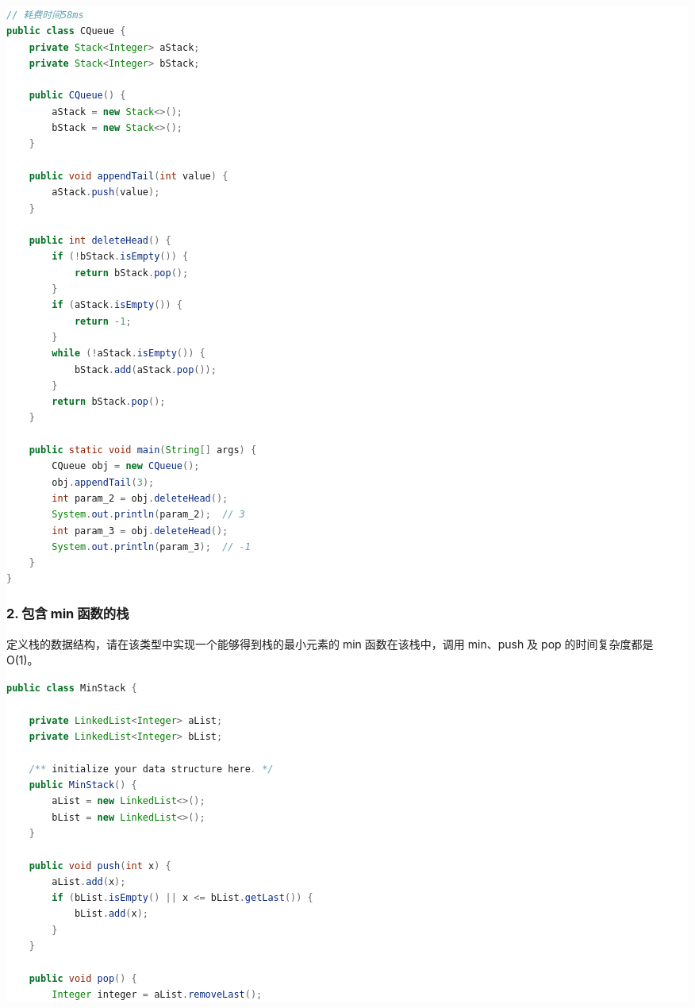 ```java
// 耗费时间58ms
public class CQueue {
    private Stack<Integer> aStack;
    private Stack<Integer> bStack;

    public CQueue() {
        aStack = new Stack<>();
        bStack = new Stack<>();
    }

    public void appendTail(int value) {
        aStack.push(value);
    }

    public int deleteHead() {
        if (!bStack.isEmpty()) {
            return bStack.pop();
        }
        if (aStack.isEmpty()) {
            return -1;
        }
        while (!aStack.isEmpty()) {
            bStack.add(aStack.pop());
        }
        return bStack.pop();
    }

    public static void main(String[] args) {
        CQueue obj = new CQueue();
        obj.appendTail(3);
        int param_2 = obj.deleteHead();
        System.out.println(param_2);  // 3
        int param_3 = obj.deleteHead();
        System.out.println(param_3);  // -1
    }
}
```



### 2. 包含 min 函数的栈

定义栈的数据结构，请在该类型中实现一个能够得到栈的最小元素的 min 函数在该栈中，调用 min、push 及 pop 的时间复杂度都是 O(1)。

```java
public class MinStack {

    private LinkedList<Integer> aList;
    private LinkedList<Integer> bList;

    /** initialize your data structure here. */
    public MinStack() {
        aList = new LinkedList<>();
        bList = new LinkedList<>();
    }

    public void push(int x) {
        aList.add(x);
        if (bList.isEmpty() || x <= bList.getLast()) {
            bList.add(x);
        }
    }

    public void pop() {
        Integer integer = aList.removeLast();
```
